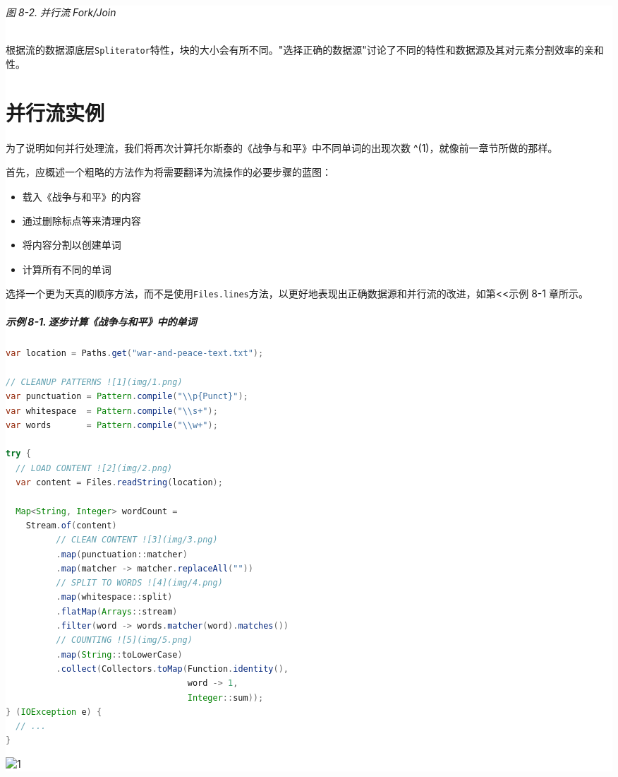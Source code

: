 ###### 图 8-2\. 并行流 Fork/Join

根据流的数据源底层`Spliterator`特性，块的大小会有所不同。"选择正确的数据源"讨论了不同的特性和数据源及其对元素分割效率的亲和性。

# 并行流实例

为了说明如何并行处理流，我们将再次计算托尔斯泰的《战争与和平》中不同单词的出现次数 ^(1)，就像前一章节所做的那样。

首先，应概述一个粗略的方法作为将需要翻译为流操作的必要步骤的蓝图：

+   载入《战争与和平》的内容

+   通过删除标点等来清理内容

+   将内容分割以创建单词

+   计算所有不同的单词

选择一个更为天真的顺序方法，而不是使用`Files.lines`方法，以更好地表现出正确数据源和并行流的改进，如第<<示例 8-1 章所示。

##### 示例 8-1\. 逐步计算《战争与和平》中的单词

```java
var location = Paths.get("war-and-peace-text.txt");

// CLEANUP PATTERNS ![1](img/1.png)
var punctuation = Pattern.compile("\\p{Punct}");
var whitespace  = Pattern.compile("\\s+");
var words       = Pattern.compile("\\w+");

try {
  // LOAD CONTENT ![2](img/2.png)
  var content = Files.readString(location);

  Map<String, Integer> wordCount =
    Stream.of(content)
          // CLEAN CONTENT ![3](img/3.png)
          .map(punctuation::matcher)
          .map(matcher -> matcher.replaceAll(""))
          // SPLIT TO WORDS ![4](img/4.png)
          .map(whitespace::split)
          .flatMap(Arrays::stream)
          .filter(word -> words.matcher(word).matches())
          // COUNTING ![5](img/5.png)
          .map(String::toLowerCase)
          .collect(Collectors.toMap(Function.identity(),
                                    word -> 1,
                                    Integer::sum));
} (IOException e) {
  // ...
}
```

![1](img/#co_parallel_data_processing_with_streams_CO1-1)
